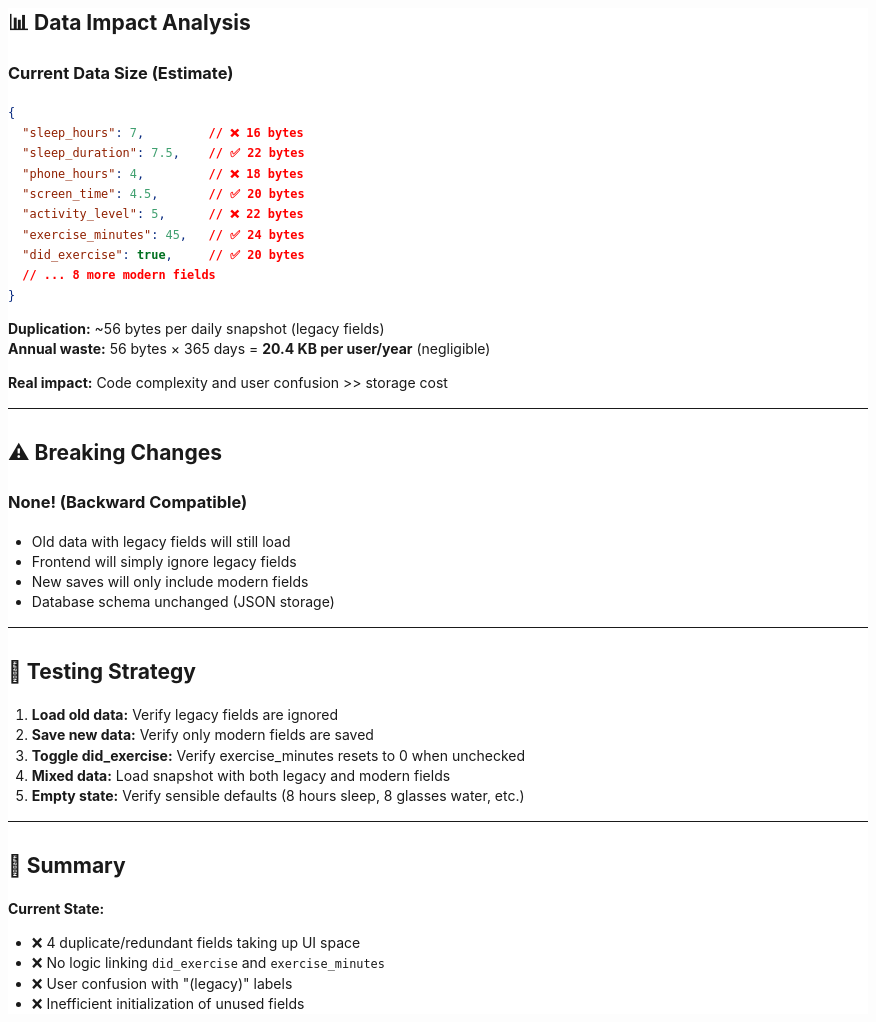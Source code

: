 
## 📊 Data Impact Analysis

### Current Data Size (Estimate)
```json
{
  "sleep_hours": 7,         // ❌ 16 bytes
  "sleep_duration": 7.5,    // ✅ 22 bytes
  "phone_hours": 4,         // ❌ 18 bytes
  "screen_time": 4.5,       // ✅ 20 bytes
  "activity_level": 5,      // ❌ 22 bytes
  "exercise_minutes": 45,   // ✅ 24 bytes
  "did_exercise": true,     // ✅ 20 bytes
  // ... 8 more modern fields
}
```

**Duplication:** ~56 bytes per daily snapshot (legacy fields)  
**Annual waste:** 56 bytes × 365 days = **20.4 KB per user/year** (negligible)

**Real impact:** Code complexity and user confusion >> storage cost

---

## ⚠️ Breaking Changes

### None! (Backward Compatible)

- Old data with legacy fields will still load
- Frontend will simply ignore legacy fields
- New saves will only include modern fields
- Database schema unchanged (JSON storage)

---

## 🧪 Testing Strategy

1. **Load old data:** Verify legacy fields are ignored
2. **Save new data:** Verify only modern fields are saved
3. **Toggle did_exercise:** Verify exercise_minutes resets to 0 when unchecked
4. **Mixed data:** Load snapshot with both legacy and modern fields
5. **Empty state:** Verify sensible defaults (8 hours sleep, 8 glasses water, etc.)

---

## 📝 Summary

**Current State:**
- ❌ 4 duplicate/redundant fields taking up UI space
- ❌ No logic linking `did_exercise` and `exercise_minutes`
- ❌ User confusion with "(legacy)" labels
- ❌ Inefficient initialization of unused fields

